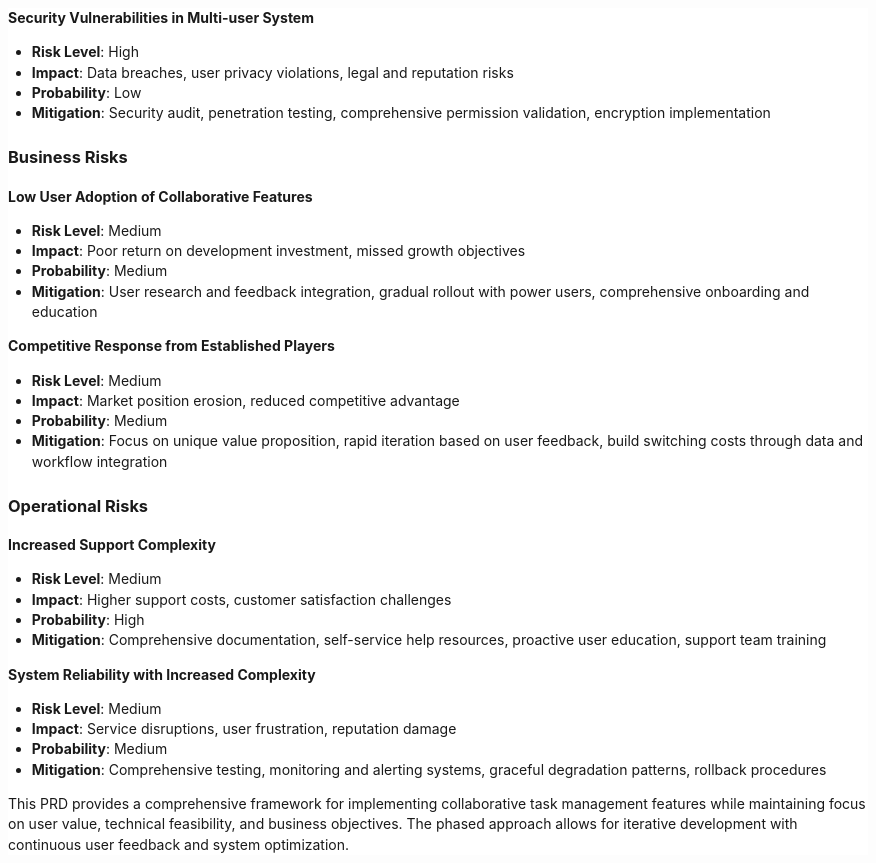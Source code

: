 **Security Vulnerabilities in Multi-user System**
- **Risk Level**: High
- **Impact**: Data breaches, user privacy violations, legal and reputation risks
- **Probability**: Low
- **Mitigation**: Security audit, penetration testing, comprehensive permission validation, encryption implementation

### Business Risks
**Low User Adoption of Collaborative Features**
- **Risk Level**: Medium
- **Impact**: Poor return on development investment, missed growth objectives
- **Probability**: Medium
- **Mitigation**: User research and feedback integration, gradual rollout with power users, comprehensive onboarding and education

**Competitive Response from Established Players**
- **Risk Level**: Medium
- **Impact**: Market position erosion, reduced competitive advantage
- **Probability**: Medium
- **Mitigation**: Focus on unique value proposition, rapid iteration based on user feedback, build switching costs through data and workflow integration

### Operational Risks
**Increased Support Complexity**
- **Risk Level**: Medium
- **Impact**: Higher support costs, customer satisfaction challenges
- **Probability**: High
- **Mitigation**: Comprehensive documentation, self-service help resources, proactive user education, support team training

**System Reliability with Increased Complexity**
- **Risk Level**: Medium
- **Impact**: Service disruptions, user frustration, reputation damage
- **Probability**: Medium
- **Mitigation**: Comprehensive testing, monitoring and alerting systems, graceful degradation patterns, rollback procedures

This PRD provides a comprehensive framework for implementing collaborative task management features while maintaining focus on user value, technical feasibility, and business objectives. The phased approach allows for iterative development with continuous user feedback and system optimization.